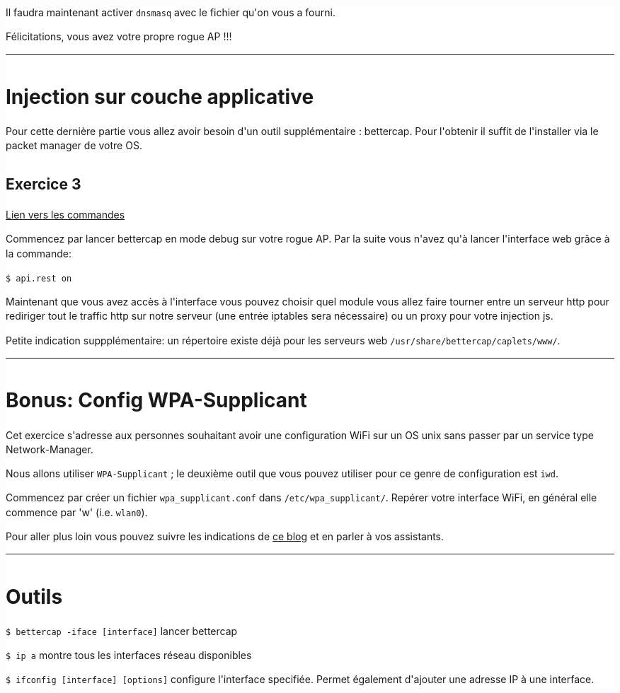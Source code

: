 Il faudra maintenant activer `dnsmasq` avec le fichier qu'on vous a fourni.

Félicitations, vous avez votre propre rogue AP !!!

---

# Injection sur couche applicative

Pour cette dernière partie vous allez avoir besoin d'un outil supplémentaire : bettercap. Pour l'obtenir il suffit de l'installer via le packet manager de votre OS.

## Exercice 3
[Lien vers les commandes](#Outils)

Commencez par lancer bettercap en mode debug sur votre rogue AP. Par la suite vous n'avez qu'à lancer l'interface web grâce à la commande:
```bash
$ api.rest on
```

Maintenant que vous avez accès à l'interface vous pouvez choisir quel module vous allez faire tourner entre un serveur http pour rediriger tout le traffic http sur notre serveur (une entrée iptables sera nécessaire) ou un proxy pour votre injection js.

Petite indication suppplémentaire: un répertoire existe déjà pour les serveurs web `/usr/share/bettercap/caplets/www/`.

---

# Bonus: Config WPA-Supplicant

Cet exercice s'adresse aux personnes souhaitant avoir une configuration WiFi sur un OS unix sans passer par un service type Network-Manager.

Nous allons utiliser `WPA-Supplicant` ; le deuxième outil que vous pouvez utiliser pour ce genre de configuration est `iwd`.

Commencez par créer un fichier `wpa_supplicant.conf` dans `/etc/wpa_supplicant/`.
Repérer votre interface WiFi, en général elle commence par 'w' (i.e. `wlan0`).

Pour aller plus loin vous pouvez suivre les indications de [ce blog](https://shapeshed.com/linux-wifi/?fbclid=IwAR2v-rMvfW3OJU8PBBdKjeH8p5aetdZar5H-jw_IfrFiMCch1cNYQ9Zx_eM) et en parler à vos assistants.


---

# Outils

`$ bettercap -iface [interface]` lancer bettercap

`$ ip a` montre tous les interfaces réseau disponibles

`$ ifconfig [interface] [options]` configure l'interface specifiée. Permet également d'ajouter une adresse IP à une interface.
